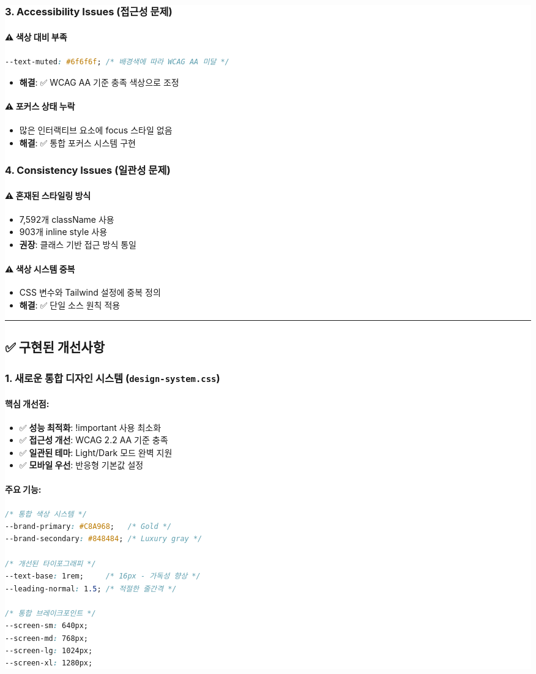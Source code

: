 ### 3. **Accessibility Issues (접근성 문제)**

#### ⚠️ 색상 대비 부족
```css
--text-muted: #6f6f6f; /* 배경색에 따라 WCAG AA 미달 */
```
- **해결**: ✅ WCAG AA 기준 충족 색상으로 조정

#### ⚠️ 포커스 상태 누락
- 많은 인터랙티브 요소에 focus 스타일 없음
- **해결**: ✅ 통합 포커스 시스템 구현

### 4. **Consistency Issues (일관성 문제)**

#### ⚠️ 혼재된 스타일링 방식
- 7,592개 className 사용
- 903개 inline style 사용
- **권장**: 클래스 기반 접근 방식 통일

#### ⚠️ 색상 시스템 중복
- CSS 변수와 Tailwind 설정에 중복 정의
- **해결**: ✅ 단일 소스 원칙 적용

---

## ✅ 구현된 개선사항

### 1. **새로운 통합 디자인 시스템 (`design-system.css`)**

#### 핵심 개선점:
- ✅ **성능 최적화**: !important 사용 최소화
- ✅ **접근성 개선**: WCAG 2.2 AA 기준 충족
- ✅ **일관된 테마**: Light/Dark 모드 완벽 지원
- ✅ **모바일 우선**: 반응형 기본값 설정

#### 주요 기능:
```css
/* 통합 색상 시스템 */
--brand-primary: #C8A968;   /* Gold */
--brand-secondary: #848484; /* Luxury gray */

/* 개선된 타이포그래피 */
--text-base: 1rem;     /* 16px - 가독성 향상 */
--leading-normal: 1.5; /* 적절한 줄간격 */

/* 통합 브레이크포인트 */
--screen-sm: 640px;
--screen-md: 768px;
--screen-lg: 1024px;
--screen-xl: 1280px;
```
